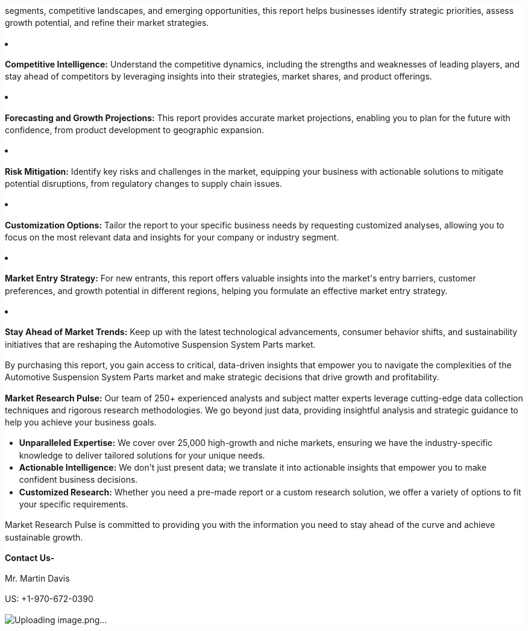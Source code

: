 segments, competitive landscapes, and emerging opportunities, this report helps businesses identify strategic priorities, assess growth potential, and refine their market strategies.</p></li><li><p><strong>Competitive Intelligence:</strong> Understand the competitive dynamics, including the strengths and weaknesses of leading players, and stay ahead of competitors by leveraging insights into their strategies, market shares, and product offerings.</p></li><li><p><strong>Forecasting and Growth Projections:</strong> This report provides accurate market projections, enabling you to plan for the future with confidence, from product development to geographic expansion.</p></li><li><p><strong>Risk Mitigation:</strong> Identify key risks and challenges in the market, equipping your business with actionable solutions to mitigate potential disruptions, from regulatory changes to supply chain issues.</p></li><li><p><strong>Customization Options:</strong> Tailor the report to your specific business needs by requesting customized analyses, allowing you to focus on the most relevant data and insights for your company or industry segment.</p></li><li><p><strong>Market Entry Strategy:</strong> For new entrants, this report offers valuable insights into the market's entry barriers, customer preferences, and growth potential in different regions, helping you formulate an effective market entry strategy.</p></li><li><p><strong>Stay Ahead of Market Trends:</strong> Keep up with the latest technological advancements, consumer behavior shifts, and sustainability initiatives that are reshaping the Automotive Suspension System Parts market.</p></li></ol><p>By purchasing this report, you gain access to critical, data-driven insights that empower you to navigate the complexities of the Automotive Suspension System Parts market and make strategic decisions that drive growth and profitability.</p><p><strong>Market Research Pulse:</strong>&nbsp;Our team of 250+ experienced analysts and subject matter experts leverage cutting-edge data collection techniques and rigorous research methodologies. We go beyond just data, providing insightful analysis and strategic guidance to help you achieve your business goals.</p><ul><li><strong>Unparalleled Expertise:</strong>&nbsp;We cover over 25,000 high-growth and niche markets, ensuring we have the industry-specific knowledge to deliver tailored solutions for your unique needs.</li><li><strong>Actionable Intelligence:</strong>&nbsp;We don't just present data; we translate it into actionable insights that empower you to make confident business decisions.</li><li><strong>Customized Research:</strong>&nbsp;Whether you need a pre-made report or a custom research solution, we offer a variety of options to fit your specific requirements.</li></ul><p>Market Research Pulse is committed to providing you with the information you need to stay ahead of the curve and achieve sustainable growth.</p><p><strong>Contact Us-</strong></p><p>Mr. Martin Davis</p><p>US: +1-970-672-0390</p>
![Uploading image.png…]()
